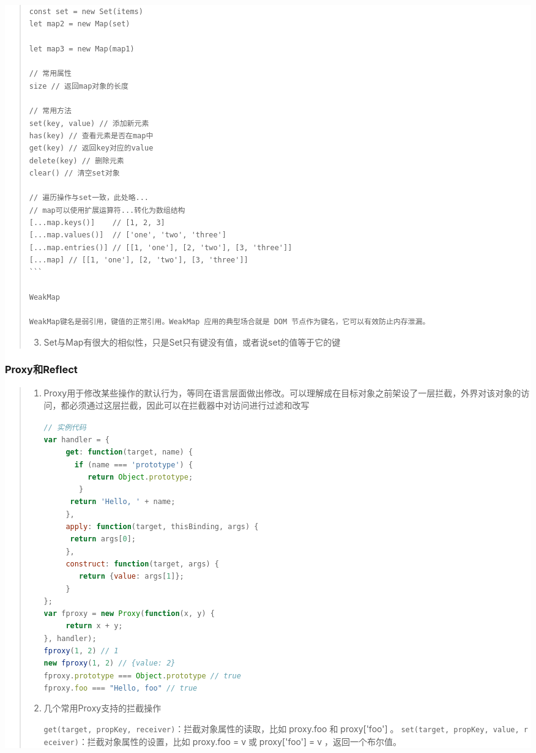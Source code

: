 >     
>     const set = new Set(items)
>     let map2 = new Map(set)
>     
>     let map3 = new Map(map1)
>        
>     // 常用属性
>     size // 返回map对象的长度
>     
>     // 常用方法
>     set(key, value) // 添加新元素
>     has(key) // 查看元素是否在map中
>     get(key) // 返回key对应的value
>     delete(key) // 删除元素
>     clear() // 清空set对象
>     
>     // 遍历操作与set一致，此处略...
>     // map可以使用扩展运算符...转化为数组结构
>     [...map.keys()]    // [1, 2, 3]
>     [...map.values()]  // ['one', 'two', 'three']
>     [...map.entries()] // [[1, 'one'], [2, 'two'], [3, 'three']]
>     [...map] // [[1, 'one'], [2, 'two'], [3, 'three']]
>     ```
>
>     WeakMap
>
>     WeakMap键名是弱引用，键值的正常引用。WeakMap 应用的典型场合就是 DOM 节点作为键名，它可以有效防止内存泄漏。
>
> 3. Set与Map有很大的相似性，只是Set只有键没有值，或者说set的值等于它的键

### Proxy和Reflect

> 1. Proxy用于修改某些操作的默认行为，等同在语言层面做出修改。可以理解成在目标对象之前架设了一层拦截，外界对该对象的访问，都必须通过这层拦截，因此可以在拦截器中对访问进行过滤和改写
>
>     ```javascript
>     // 实例代码
>     var handler = {
>          get: function(target, name) {
>            if (name === 'prototype') {
>     			return Object.prototype;
>             }
>     		return 'Hello, ' + name;
>          },
>          apply: function(target, thisBinding, args) {
>          	return args[0];
>          },
>          construct: function(target, args) {
>             return {value: args[1]};
>          }
>     };
>     var fproxy = new Proxy(function(x, y) {
>          return x + y;
>     }, handler);
>     fproxy(1, 2) // 1
>     new fproxy(1, 2) // {value: 2}
>     fproxy.prototype === Object.prototype // true
>     fproxy.foo === "Hello, foo" // true
>     ```
>
> 2. 几个常用Proxy支持的拦截操作
>
>     `get(target, propKey, receiver)`：拦截对象属性的读取，比如 proxy.foo 和 proxy['foo'] 。
>     `set(target, propKey, value, receiver)`：拦截对象属性的设置，比如 proxy.foo = v 或 proxy['foo'] = v ，返回一个布尔值。